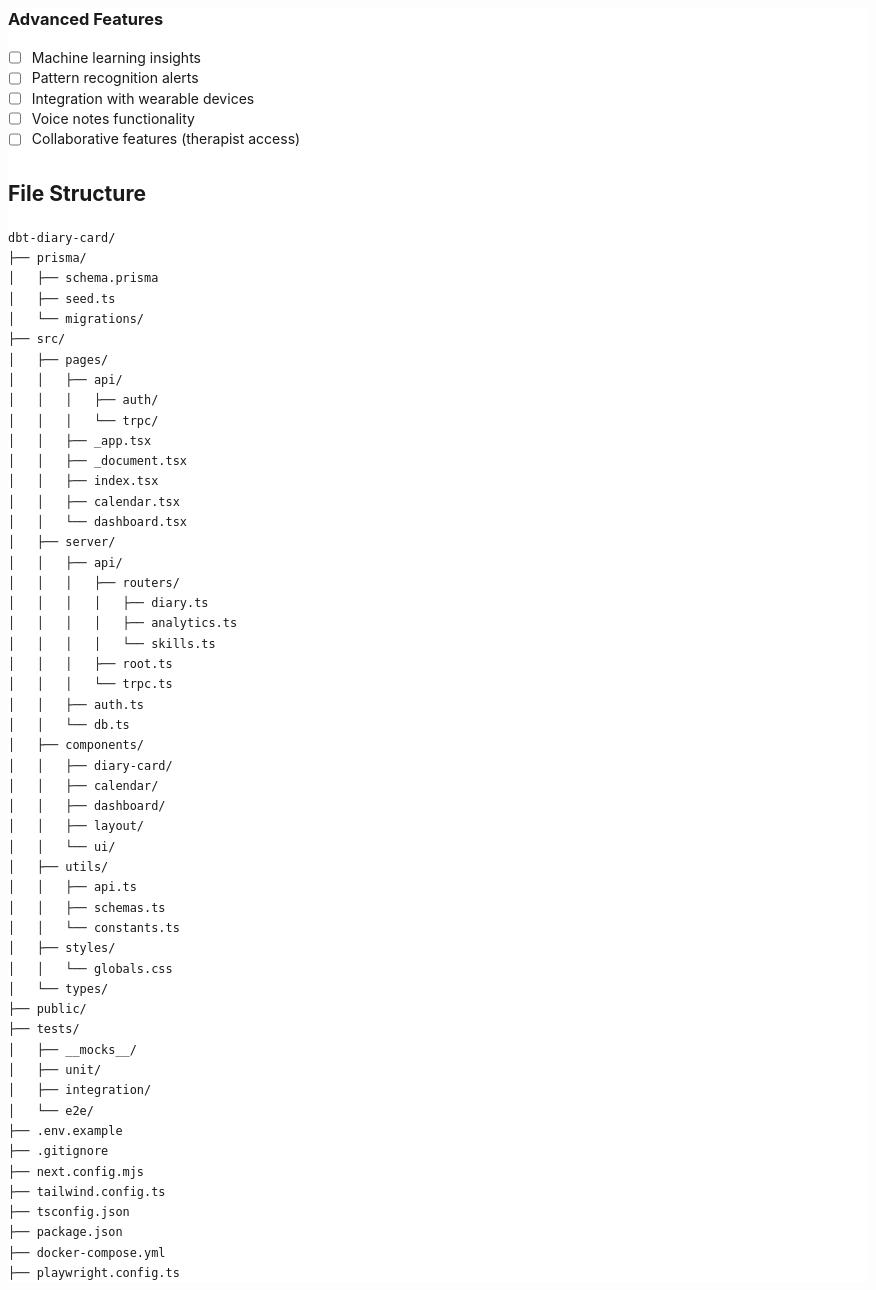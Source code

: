 ### Advanced Features

- [ ] Machine learning insights
- [ ] Pattern recognition alerts
- [ ] Integration with wearable devices
- [ ] Voice notes functionality
- [ ] Collaborative features (therapist access)

## File Structure

```
dbt-diary-card/
├── prisma/
│   ├── schema.prisma
│   ├── seed.ts
│   └── migrations/
├── src/
│   ├── pages/
│   │   ├── api/
│   │   │   ├── auth/
│   │   │   └── trpc/
│   │   ├── _app.tsx
│   │   ├── _document.tsx
│   │   ├── index.tsx
│   │   ├── calendar.tsx
│   │   └── dashboard.tsx
│   ├── server/
│   │   ├── api/
│   │   │   ├── routers/
│   │   │   │   ├── diary.ts
│   │   │   │   ├── analytics.ts
│   │   │   │   └── skills.ts
│   │   │   ├── root.ts
│   │   │   └── trpc.ts
│   │   ├── auth.ts
│   │   └── db.ts
│   ├── components/
│   │   ├── diary-card/
│   │   ├── calendar/
│   │   ├── dashboard/
│   │   ├── layout/
│   │   └── ui/
│   ├── utils/
│   │   ├── api.ts
│   │   ├── schemas.ts
│   │   └── constants.ts
│   ├── styles/
│   │   └── globals.css
│   └── types/
├── public/
├── tests/
│   ├── __mocks__/
│   ├── unit/
│   ├── integration/
│   └── e2e/
├── .env.example
├── .gitignore
├── next.config.mjs
├── tailwind.config.ts
├── tsconfig.json
├── package.json
├── docker-compose.yml
├── playwright.config.ts
```